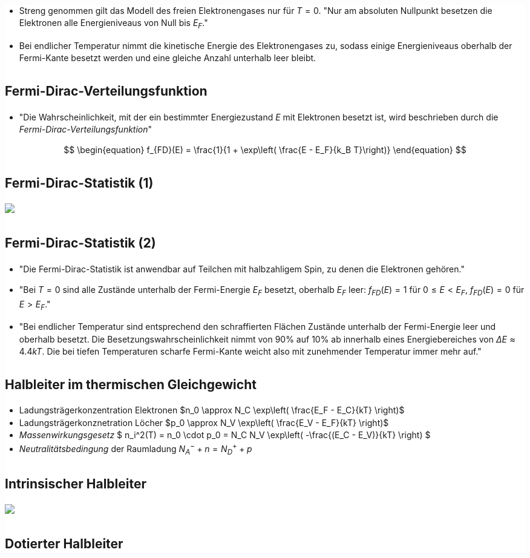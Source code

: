 * Streng genommen gilt das Modell des freien Elektronengases nur für $T=0$. "Nur am absoluten Nullpunkt besetzen die Elektronen alle Energieniveaus von Null bis $E_F$."

* Bei endlicher Temperatur nimmt die kinetische Energie des Elektronengases zu, sodass einige Energieniveaus oberhalb der Fermi-Kante besetzt werden und eine gleiche Anzahl unterhalb leer bleibt.


## Fermi-Dirac-Verteilungsfunktion

* "Die Wahrscheinlichkeit, mit der ein bestimmter Energiezustand $E$ mit Elektronen besetzt ist, wird beschrieben durch die *Fermi-Dirac-Verteilungsfunktion*"

$$
\begin{equation}
f_{FD}(E) = \frac{1}{1 + \exp\left( \frac{E - E_F}{k_B T}\right)}
\end{equation}
$$


## Fermi-Dirac-Statistik (1)

![](fig/lec3_fermidirac.png)


## Fermi-Dirac-Statistik (2)

* "Die Fermi-Dirac-Statistik ist anwendbar auf Teilchen mit halbzahligem Spin, zu denen die Elektronen gehören."

* "Bei $T=0$ sind alle Zustände unterhalb der Fermi-Energie $E_F$ besetzt, oberhalb $E_F$ leer: $f_{FD}(E)=1$ für $0 \leq E < E_F$, $f_{FD}(E)=0$ für $E > E_F$."

* "Bei endlicher Temperatur sind entsprechend den schraffierten Flächen Zustände unterhalb der Fermi-Energie leer und oberhalb besetzt. Die Besetzungswahrscheinlichkeit nimmt von 90% auf 10% ab innerhalb eines Energiebereiches von $\Delta E \approx 4.4 k T$. Die bei tiefen Temperaturen scharfe Fermi-Kante weicht also mit zunehmender Temperatur immer mehr auf."


## Halbleiter im thermischen Gleichgewicht

* Ladungsträgerkonzentration Elektronen $n_0 \approx N_C \exp\left( \frac{E_F - E_C}{kT} \right)$
* Ladungsträgerkonznetration Löcher $p_0 \approx N_V \exp\left( \frac{E_V - E_F}{kT} \right)$
* *Massenwirkungsgesetz* $ n_i^2(T) = n_0 \cdot p_0 = N_C N_V \exp\left( -\frac{(E_C - E_V)}{kT} \right) $
* *Neutralitätsbedingung* der Raumladung $N_A^{-} + n = N_D^{+} + p$

## Intrinsischer Halbleiter

![](fig/lec3_intrinsischer_hl.png)

## Dotierter Halbleiter
